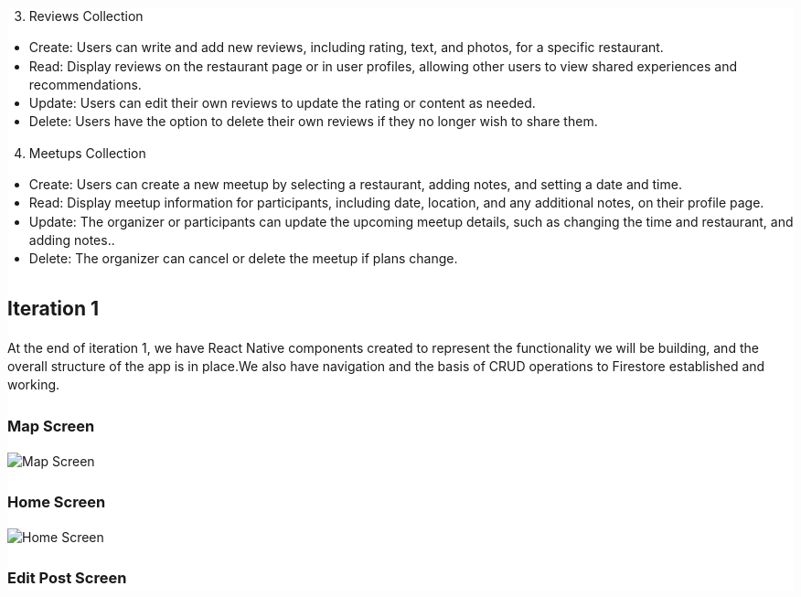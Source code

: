 3. Reviews Collection
- Create: Users can write and add new reviews, including rating, text, and photos, for a specific restaurant.
- Read: Display reviews on the restaurant page or in user profiles, allowing other users to view shared experiences and recommendations.
- Update: Users can edit their own reviews to update the rating or content as needed.
- Delete: Users have the option to delete their own reviews if they no longer wish to share them.

4. Meetups Collection
- Create: Users can create a new meetup by selecting a restaurant, adding notes, and setting a date and time.
- Read: Display meetup information for participants, including date, location, and any additional notes, on their profile page.
- Update: The organizer or participants can update the upcoming meetup details, such as changing the time and restaurant, and adding notes..
- Delete: The organizer can cancel or delete the meetup if plans change.

## Iteration 1
At the end of iteration 1, we have React Native components created to represent the functionality we will be building, and the overall structure of the app is in place.We also have navigation and the basis of CRUD operations to Firestore established and working.

### Map Screen 
<img src="https://github.com/user-attachments/assets/546e7fea-f25c-4a82-afad-bff31622399b" alt="Map Screen" width="400">

### Home Screen
<img src="" alt="Home Screen" width="400">

### Edit Post Screen